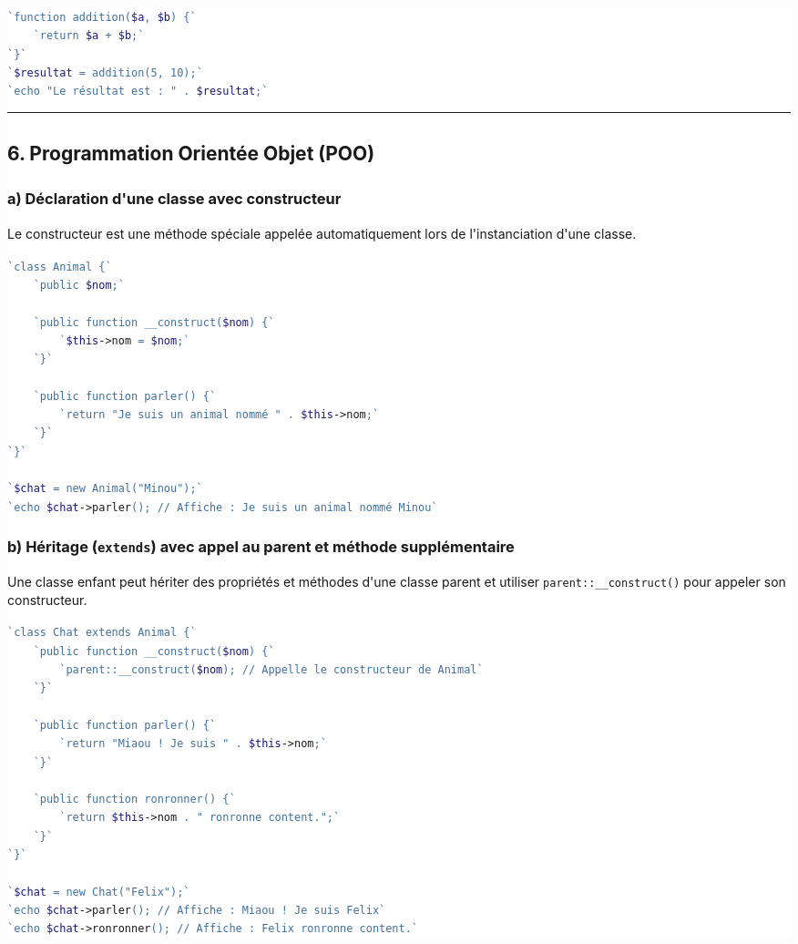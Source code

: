 ```php
`function addition($a, $b) {`
    `return $a + $b;`
`}`
`$resultat = addition(5, 10);`
`echo "Le résultat est : " . $resultat;`
```

* * *

## **6\. Programmation Orientée Objet (POO)**

### **a) Déclaration d'une classe avec constructeur**

Le constructeur est une méthode spéciale appelée automatiquement lors de l'instanciation d'une classe.

```php
`class Animal {`
    `public $nom;`

    `public function __construct($nom) {`
        `$this->nom = $nom;`
    `}`

    `public function parler() {`
        `return "Je suis un animal nommé " . $this->nom;`
    `}`
`}`

`$chat = new Animal("Minou");`
`echo $chat->parler(); // Affiche : Je suis un animal nommé Minou`
```

### **b) Héritage (**`extends`**) avec appel au parent et méthode supplémentaire**

Une classe enfant peut hériter des propriétés et méthodes d'une classe parent et utiliser `parent::__construct()` pour appeler son constructeur.

```php
`class Chat extends Animal {`
    `public function __construct($nom) {`
        `parent::__construct($nom); // Appelle le constructeur de Animal`
    `}`

    `public function parler() {`
        `return "Miaou ! Je suis " . $this->nom;`
    `}`

    `public function ronronner() {`
        `return $this->nom . " ronronne content.";`
    `}`
`}`

`$chat = new Chat("Felix");`
`echo $chat->parler(); // Affiche : Miaou ! Je suis Felix`
`echo $chat->ronronner(); // Affiche : Felix ronronne content.`
```
